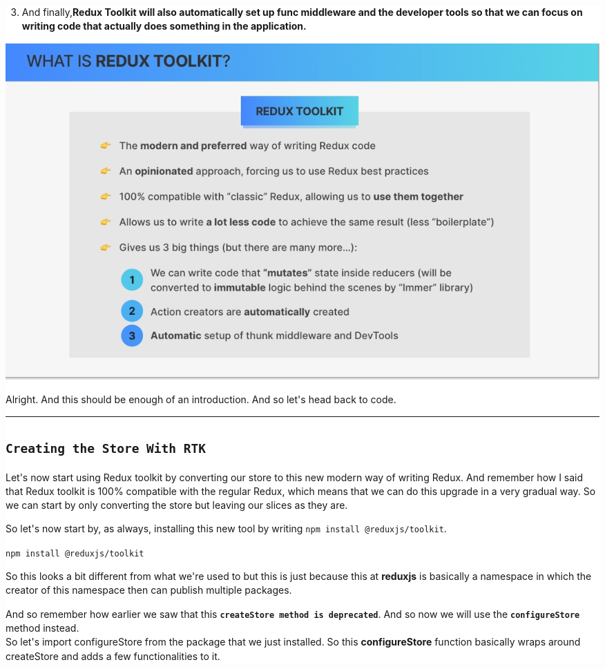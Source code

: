 3. And finally,**Redux Toolkit will also automatically set up func middleware and the developer tools so that we can focus on writing code that actually does something in the application.**

![What is Redux Toolkit](ss/what-is-redux-toolkit.jpeg)

Alright. And this should be enough of an introduction. And so let's head back to code.

---

## `Creating the Store With RTK`

Let's now start using Redux toolkit by converting our store to this new modern way of writing Redux. And remember how I said that Redux toolkit is 100% compatible with the regular Redux, which means that we can do this upgrade in a very gradual way. So we can start by only converting the store but leaving our slices as they are.

So let's now start by, as always, installing this new tool by writing `npm install @reduxjs/toolkit`.

```bash
npm install @reduxjs/toolkit
```

So this looks a bit different from what we're used to but this is just because this at **reduxjs** is basically a namespace in which the creator of this namespace then can publish multiple packages.  

And so remember how earlier we saw that this **`createStore method is deprecated`**. And so now we will use the **`configureStore`** method instead.  
So let's import configureStore from the package that we just installed. So this **configureStore** function basically wraps around createStore and adds a few functionalities to it.
